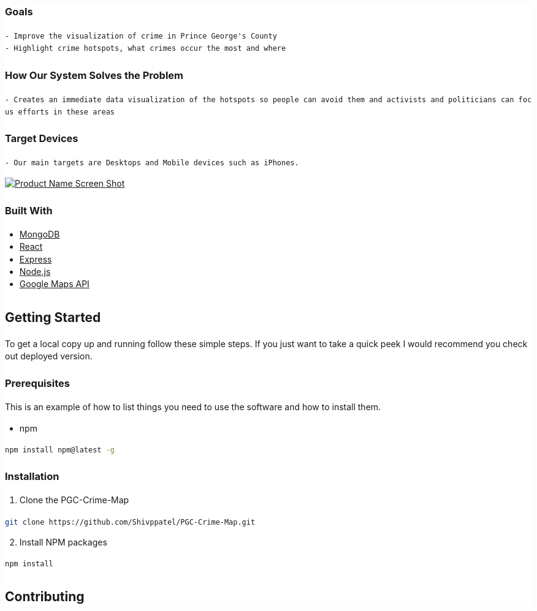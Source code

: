 ### Goals

    - Improve the visualization of crime in Prince George's County
    - Highlight crime hotspots, what crimes occur the most and where

### How Our System Solves the Problem

    - Creates an immediate data visualization of the hotspots so people can avoid them and activists and politicians can focus efforts in these areas

### Target Devices

    - Our main targets are Desktops and Mobile devices such as iPhones.

[![Product Name Screen Shot][product-screenshot]](https://crimesurge.herokuapp.com/)

### Built With
- [MongoDB](https://www.mongodb.com/)
- [React](https://reactjs.org)
- [Express](https://expressjs.com)
- [Node.js](https://nodejs.org/en/)
- [Google Maps API](https://developers.google.com/maps/documentation/javascript/overview)



## Getting Started

To get a local copy up and running follow these simple steps. If you just want to take a quick peek I would recommend you check out deployed version.

### Prerequisites

This is an example of how to list things you need to use the software and how to install them.

- npm

```sh
npm install npm@latest -g
```

### Installation

1. Clone the PGC-Crime-Map

```sh
git clone https://github.com/Shivppatel/PGC-Crime-Map.git
```

2. Install NPM packages

```sh
npm install
```



## Contributing


[contributors-shield]: https://img.shields.io/github/contributors/Shivppatel/PGC-Crime-Map.svg?style=flat-square
[contributors-url]: https://github.com/Shivppatel/PGC-Crime-Map/graphs/contributors
[forks-shield]: https://img.shields.io/github/forks/Shivppatel/PGC-Crime-Map.svg?style=flat-square
[forks-url]: https://github.com/Shivppatel/PGC-Crime-Map/network/members
[stars-shield]: https://img.shields.io/github/stars/Shivppatel/PGC-Crime-Map.svg?style=flat-square
[stars-url]: https://github.com/Shivppatel/PGC-Crime-Map/stargazers
[issues-shield]: https://img.shields.io/github/issues/Shivppatel/PGC-Crime-Map.svg?style=flat-square
[issues-url]: https://github.com/Shivppatel/PGC-Crime-Map/issues
[product-screenshot]: images/screenshot.jpg